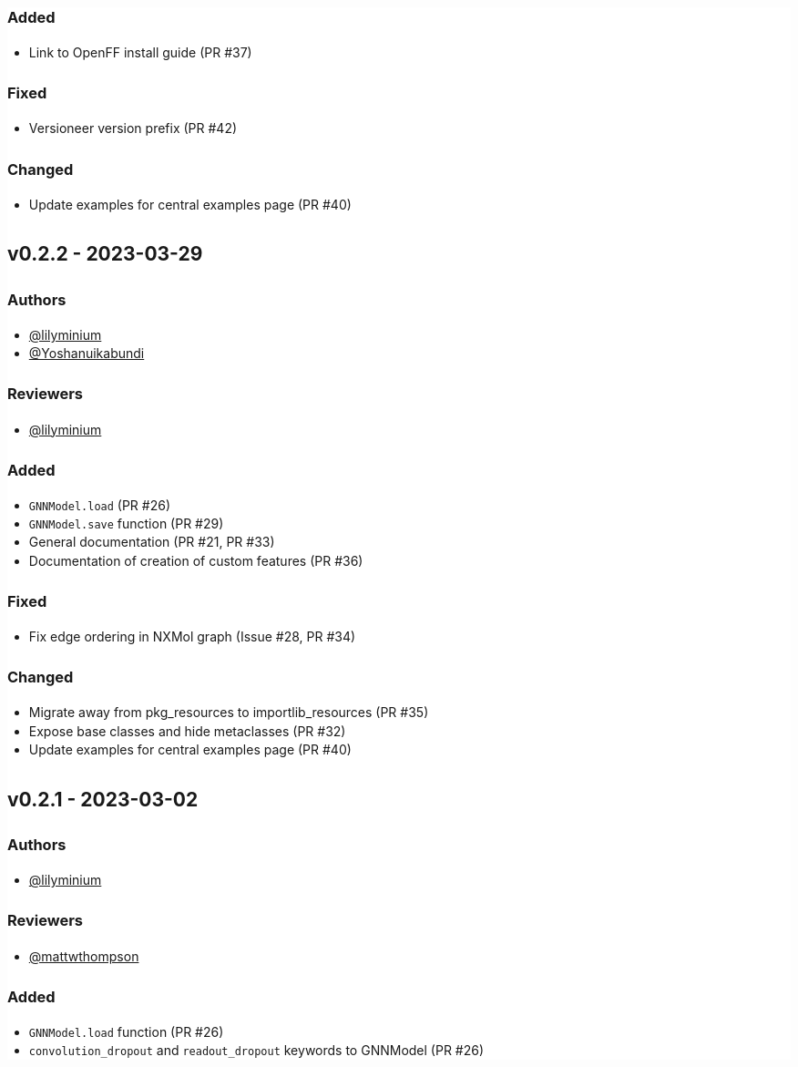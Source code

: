 ### Added
- Link to OpenFF install guide (PR #37)

### Fixed

- Versioneer version prefix (PR #42)

### Changed

- Update examples for central examples page (PR #40)

## v0.2.2 - 2023-03-29

### Authors

- [@lilyminium]
- [@Yoshanuikabundi]

### Reviewers
- [@lilyminium]

### Added
- `GNNModel.load` (PR #26)
- `GNNModel.save` function (PR #29)
- General documentation (PR #21, PR #33)
- Documentation of creation of custom features (PR #36)

### Fixed

- Fix edge ordering in NXMol graph (Issue #28, PR #34)

### Changed

- Migrate away from pkg_resources to importlib_resources (PR #35)
- Expose base classes and hide metaclasses (PR #32)
- Update examples for central examples page (PR #40)

## v0.2.1 - 2023-03-02

### Authors

- [@lilyminium]

### Reviewers
- [@mattwthompson]

### Added
- `GNNModel.load` function (PR #26)
- `convolution_dropout` and `readout_dropout` keywords to GNNModel (PR #26)


[@lilyminium]: https://github.com/lilyminium
[@mattwthompson]: https://github.com/mattwthompson
[@Yoshanuikabundi]: https://github.com/Yoshanuikabundi
[@IAlibay]: https://github.com/IAlibay
[@jthorton]: https://github.com/jthorton
[@SimonBoothroyd]: https://github.com/SimonBoothroyd